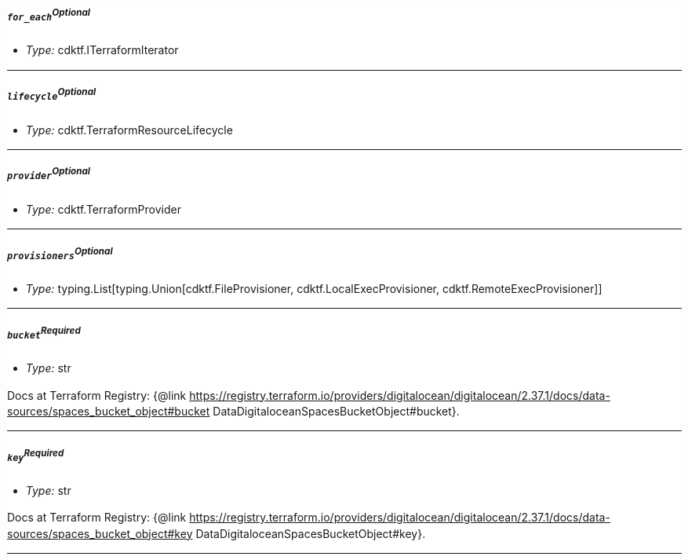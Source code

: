 
##### `for_each`<sup>Optional</sup> <a name="for_each" id="@cdktf/provider-digitalocean.dataDigitaloceanSpacesBucketObject.DataDigitaloceanSpacesBucketObject.Initializer.parameter.forEach"></a>

- *Type:* cdktf.ITerraformIterator

---

##### `lifecycle`<sup>Optional</sup> <a name="lifecycle" id="@cdktf/provider-digitalocean.dataDigitaloceanSpacesBucketObject.DataDigitaloceanSpacesBucketObject.Initializer.parameter.lifecycle"></a>

- *Type:* cdktf.TerraformResourceLifecycle

---

##### `provider`<sup>Optional</sup> <a name="provider" id="@cdktf/provider-digitalocean.dataDigitaloceanSpacesBucketObject.DataDigitaloceanSpacesBucketObject.Initializer.parameter.provider"></a>

- *Type:* cdktf.TerraformProvider

---

##### `provisioners`<sup>Optional</sup> <a name="provisioners" id="@cdktf/provider-digitalocean.dataDigitaloceanSpacesBucketObject.DataDigitaloceanSpacesBucketObject.Initializer.parameter.provisioners"></a>

- *Type:* typing.List[typing.Union[cdktf.FileProvisioner, cdktf.LocalExecProvisioner, cdktf.RemoteExecProvisioner]]

---

##### `bucket`<sup>Required</sup> <a name="bucket" id="@cdktf/provider-digitalocean.dataDigitaloceanSpacesBucketObject.DataDigitaloceanSpacesBucketObject.Initializer.parameter.bucket"></a>

- *Type:* str

Docs at Terraform Registry: {@link https://registry.terraform.io/providers/digitalocean/digitalocean/2.37.1/docs/data-sources/spaces_bucket_object#bucket DataDigitaloceanSpacesBucketObject#bucket}.

---

##### `key`<sup>Required</sup> <a name="key" id="@cdktf/provider-digitalocean.dataDigitaloceanSpacesBucketObject.DataDigitaloceanSpacesBucketObject.Initializer.parameter.key"></a>

- *Type:* str

Docs at Terraform Registry: {@link https://registry.terraform.io/providers/digitalocean/digitalocean/2.37.1/docs/data-sources/spaces_bucket_object#key DataDigitaloceanSpacesBucketObject#key}.

---